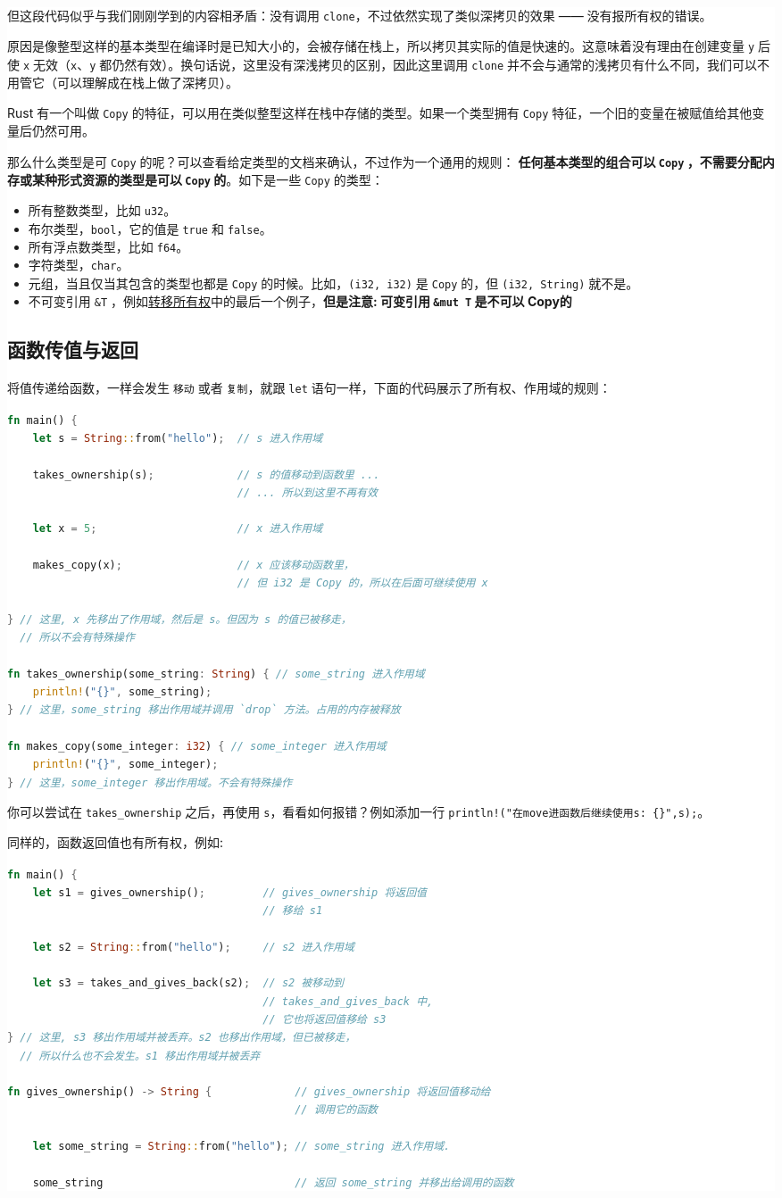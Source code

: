 但这段代码似乎与我们刚刚学到的内容相矛盾：没有调用 `clone`，不过依然实现了类似深拷贝的效果 —— 没有报所有权的错误。

原因是像整型这样的基本类型在编译时是已知大小的，会被存储在栈上，所以拷贝其实际的值是快速的。这意味着没有理由在创建变量 `y` 后使 `x` 无效（`x`、`y` 都仍然有效）。换句话说，这里没有深浅拷贝的区别，因此这里调用 `clone` 并不会与通常的浅拷贝有什么不同，我们可以不用管它（可以理解成在栈上做了深拷贝）。

Rust 有一个叫做 `Copy` 的特征，可以用在类似整型这样在栈中存储的类型。如果一个类型拥有 `Copy` 特征，一个旧的变量在被赋值给其他变量后仍然可用。

那么什么类型是可 `Copy` 的呢？可以查看给定类型的文档来确认，不过作为一个通用的规则： **任何基本类型的组合可以 `Copy` ，不需要分配内存或某种形式资源的类型是可以 `Copy` 的**。如下是一些 `Copy` 的类型：

- 所有整数类型，比如 `u32`。
- 布尔类型，`bool`，它的值是 `true` 和 `false`。
- 所有浮点数类型，比如 `f64`。
- 字符类型，`char`。
- 元组，当且仅当其包含的类型也都是 `Copy` 的时候。比如，`(i32, i32)` 是 `Copy` 的，但 `(i32, String)` 就不是。
- 不可变引用 `&T` ，例如[转移所有权](#转移所有权)中的最后一个例子，**但是注意: 可变引用 `&mut T` 是不可以 Copy的**

## 函数传值与返回

将值传递给函数，一样会发生 `移动` 或者 `复制`，就跟 `let` 语句一样，下面的代码展示了所有权、作用域的规则：

```rust
fn main() {
    let s = String::from("hello");  // s 进入作用域

    takes_ownership(s);             // s 的值移动到函数里 ...
                                    // ... 所以到这里不再有效

    let x = 5;                      // x 进入作用域

    makes_copy(x);                  // x 应该移动函数里，
                                    // 但 i32 是 Copy 的，所以在后面可继续使用 x

} // 这里, x 先移出了作用域，然后是 s。但因为 s 的值已被移走，
  // 所以不会有特殊操作

fn takes_ownership(some_string: String) { // some_string 进入作用域
    println!("{}", some_string);
} // 这里，some_string 移出作用域并调用 `drop` 方法。占用的内存被释放

fn makes_copy(some_integer: i32) { // some_integer 进入作用域
    println!("{}", some_integer);
} // 这里，some_integer 移出作用域。不会有特殊操作
```

你可以尝试在 `takes_ownership` 之后，再使用 `s`，看看如何报错？例如添加一行 `println!("在move进函数后继续使用s: {}",s);`。

同样的，函数返回值也有所有权，例如:

```rust
fn main() {
    let s1 = gives_ownership();         // gives_ownership 将返回值
                                        // 移给 s1

    let s2 = String::from("hello");     // s2 进入作用域

    let s3 = takes_and_gives_back(s2);  // s2 被移动到
                                        // takes_and_gives_back 中,
                                        // 它也将返回值移给 s3
} // 这里, s3 移出作用域并被丢弃。s2 也移出作用域，但已被移走，
  // 所以什么也不会发生。s1 移出作用域并被丢弃

fn gives_ownership() -> String {             // gives_ownership 将返回值移动给
                                             // 调用它的函数

    let some_string = String::from("hello"); // some_string 进入作用域.

    some_string                              // 返回 some_string 并移出给调用的函数
```
